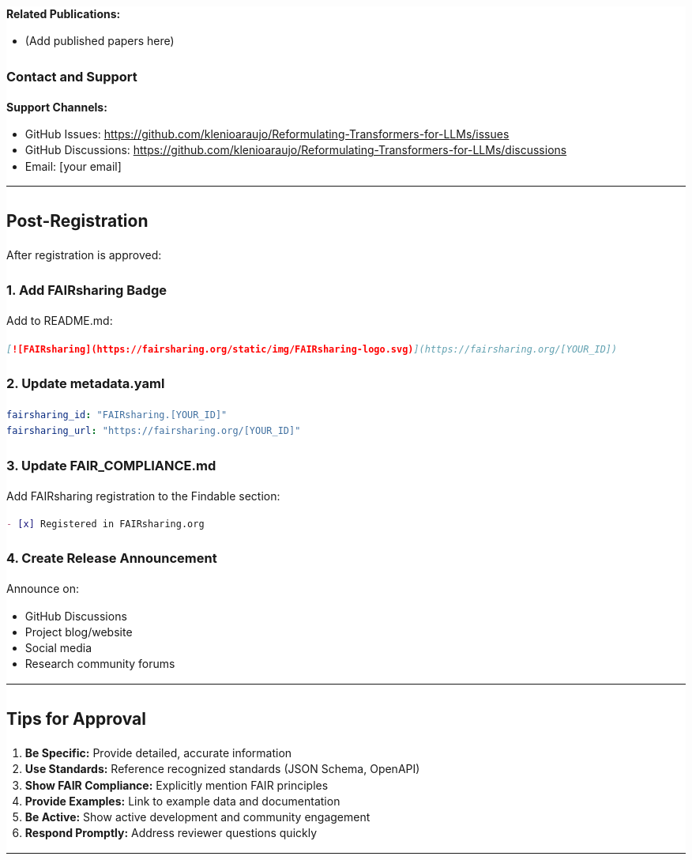 **Related Publications:**
- (Add published papers here)

### Contact and Support

**Support Channels:**
- GitHub Issues: https://github.com/klenioaraujo/Reformulating-Transformers-for-LLMs/issues
- GitHub Discussions: https://github.com/klenioaraujo/Reformulating-Transformers-for-LLMs/discussions
- Email: [your email]

---

## Post-Registration

After registration is approved:

### 1. Add FAIRsharing Badge

Add to README.md:
```markdown
[![FAIRsharing](https://fairsharing.org/static/img/FAIRsharing-logo.svg)](https://fairsharing.org/[YOUR_ID])
```

### 2. Update metadata.yaml

```yaml
fairsharing_id: "FAIRsharing.[YOUR_ID]"
fairsharing_url: "https://fairsharing.org/[YOUR_ID]"
```

### 3. Update FAIR_COMPLIANCE.md

Add FAIRsharing registration to the Findable section:
```markdown
- [x] Registered in FAIRsharing.org
```

### 4. Create Release Announcement

Announce on:
- GitHub Discussions
- Project blog/website
- Social media
- Research community forums

---

## Tips for Approval

1. **Be Specific:** Provide detailed, accurate information
2. **Use Standards:** Reference recognized standards (JSON Schema, OpenAPI)
3. **Show FAIR Compliance:** Explicitly mention FAIR principles
4. **Provide Examples:** Link to example data and documentation
5. **Be Active:** Show active development and community engagement
6. **Respond Promptly:** Address reviewer questions quickly

---